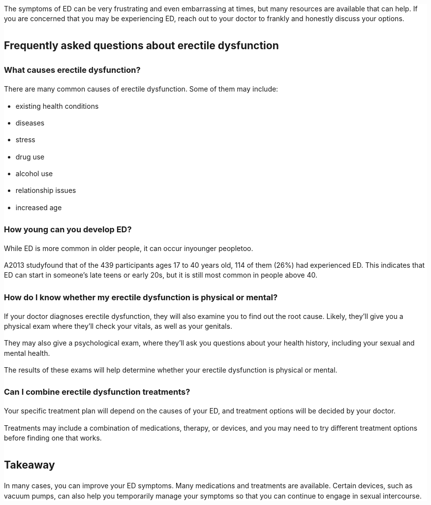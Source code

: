 The symptoms of ED can be very frustrating and even embarrassing at times, but many resources are available that can help. If you are concerned that you may be experiencing ED, reach out to your doctor to frankly and honestly discuss your options.

## Frequently asked questions about erectile dysfunction

### What causes erectile dysfunction?

There are many common causes of erectile dysfunction. Some of them may include:

* existing health conditions

* diseases

* stress

* drug use

* alcohol use

* relationship issues

* increased age

### How young can you develop ED?

While ED is more common in older people, it can occur inyounger peopletoo.

A2013 studyfound that of the 439 participants ages 17 to 40 years old, 114 of them (26%) had experienced ED. This indicates that ED can start in someone’s late teens or early 20s, but it is still most common in people above 40.

### How do I know whether my erectile dysfunction is physical or mental?

If your doctor diagnoses erectile dysfunction, they will also examine you to find out the root cause. Likely, they’ll give you a physical exam where they’ll check your vitals, as well as your genitals.

They may also give a psychological exam, where they’ll ask you questions about your health history, including your sexual and mental health.

The results of these exams will help determine whether your erectile dysfunction is physical or mental.

### Can I combine erectile dysfunction treatments?

Your specific treatment plan will depend on the causes of your ED, and treatment options will be decided by your doctor.

Treatments may include a combination of medications, therapy, or devices, and you may need to try different treatment options before finding one that works.

## Takeaway

In many cases, you can improve your ED symptoms. Many medications and treatments are available. Certain devices, such as vacuum pumps, can also help you temporarily manage your symptoms so that you can continue to engage in sexual intercourse.
